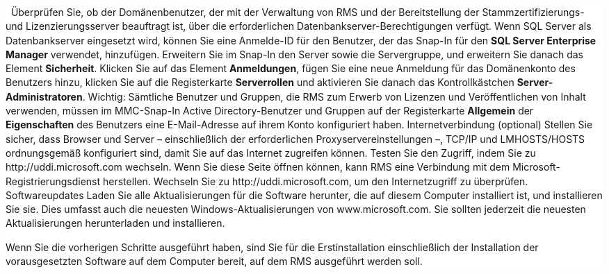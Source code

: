 <td style="border:1px solid black;"> </td>
<td style="border:1px solid black;">Überprüfen Sie, ob der Domänenbenutzer, der mit der Verwaltung von RMS und der Bereitstellung der Stammzertifizierungs- und Lizenzierungsserver beauftragt ist, über die erforderlichen Datenbankserver-Berechtigungen verfügt. Wenn SQL Server als Datenbankserver eingesetzt wird, können Sie eine Anmelde-ID für den Benutzer, der das Snap-In für den <strong>SQL Server Enterprise Manager</strong> verwendet, hinzufügen. Erweitern Sie im Snap-In den Server sowie die Servergruppe, und erweitern Sie danach das Element <strong>Sicherheit</strong>. Klicken Sie auf das Element <strong>Anmeldungen</strong>, fügen Sie eine neue Anmeldung für das Domänenkonto des Benutzers hinzu, klicken Sie auf die Registerkarte <strong>Serverrollen</strong> und aktivieren Sie danach das Kontrollkästchen <strong>Server-Administratoren</strong>.</td>
<td style="border:1px solid black;">Wichtig: Sämtliche Benutzer und Gruppen, die RMS zum Erwerb von Lizenzen und Veröffentlichen von Inhalt verwenden, müssen im MMC-Snap-In Active Directory-Benutzer und Gruppen auf der Registerkarte <strong>Allgemein</strong> der <strong>Eigenschaften</strong> des Benutzers eine E-Mail-Adresse auf ihrem Konto konfiguriert haben.</td>
</tr>
<tr class="even">
<td style="border:1px solid black;">Internetverbindung
(optional)</td>
<td style="border:1px solid black;">Stellen Sie sicher, dass Browser und Server – einschließlich der erforderlichen Proxyservereinstellungen –, TCP/IP und LMHOSTS/HOSTS ordnungsgemäß konfiguriert sind, damit Sie auf das Internet zugreifen können. Testen Sie den Zugriff, indem Sie zu http://uddi.microsoft.com wechseln. Wenn Sie diese Seite öffnen können, kann RMS eine Verbindung mit dem Microsoft-Registrierungsdienst herstellen.</td>
<td style="border:1px solid black;">Wechseln Sie zu http://uddi.microsoft.com, um den Internetzugriff zu überprüfen.</td>
</tr>
<tr class="odd">
<td style="border:1px solid black;">Softwareupdates</td>
<td style="border:1px solid black;">Laden Sie alle Aktualisierungen für die Software herunter, die auf diesem Computer installiert ist, und installieren Sie sie. Dies umfasst auch die neuesten Windows-Aktualisierungen von www.microsoft.com.</td>
<td style="border:1px solid black;">Sie sollten jederzeit die neuesten Aktualisierungen herunterladen und installieren.</td>
</tr>
</tbody>
</table>
  
Wenn Sie die vorherigen Schritte ausgeführt haben, sind Sie für die Erstinstallation einschließlich der Installation der vorausgesetzten Software auf dem Computer bereit, auf dem RMS ausgeführt werden soll.